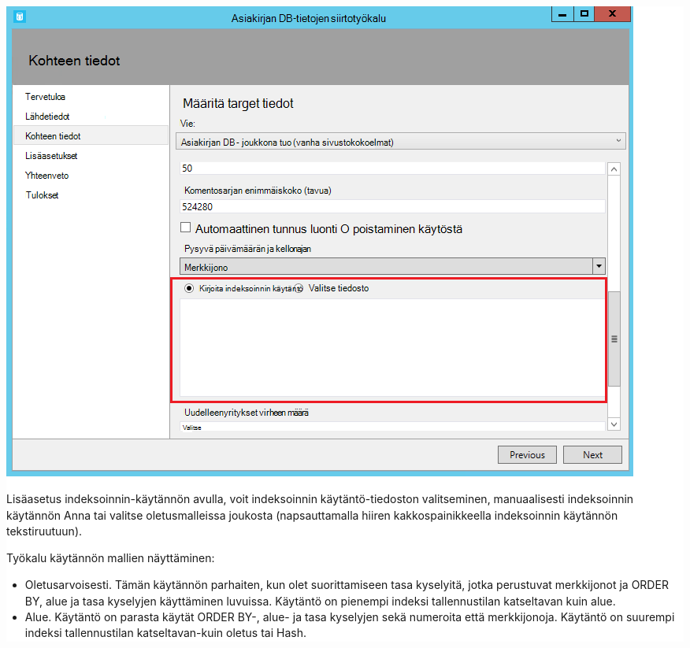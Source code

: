 ![Näyttökuva DocumentDB indeksoinnin käytännön Lisäasetukset](./media/documentdb-import-data/indexingpolicy1.png)

Lisäasetus indeksoinnin-käytännön avulla, voit indeksoinnin käytäntö-tiedoston valitseminen, manuaalisesti indeksoinnin käytännön Anna tai valitse oletusmalleissa joukosta (napsauttamalla hiiren kakkospainikkeella indeksoinnin käytännön tekstiruutuun).

Työkalu käytännön mallien näyttäminen:

- Oletusarvoisesti. Tämän käytännön parhaiten, kun olet suorittamiseen tasa kyselyitä, jotka perustuvat merkkijonot ja ORDER BY, alue ja tasa kyselyjen käyttäminen luvuissa. Käytäntö on pienempi indeksi tallennustilan katseltavan kuin alue.
- Alue. Käytäntö on parasta käytät ORDER BY-, alue- ja tasa kyselyjen sekä numeroita että merkkijonoja. Käytäntö on suurempi indeksi tallennustilan katseltavan-kuin oletus tai Hash.

